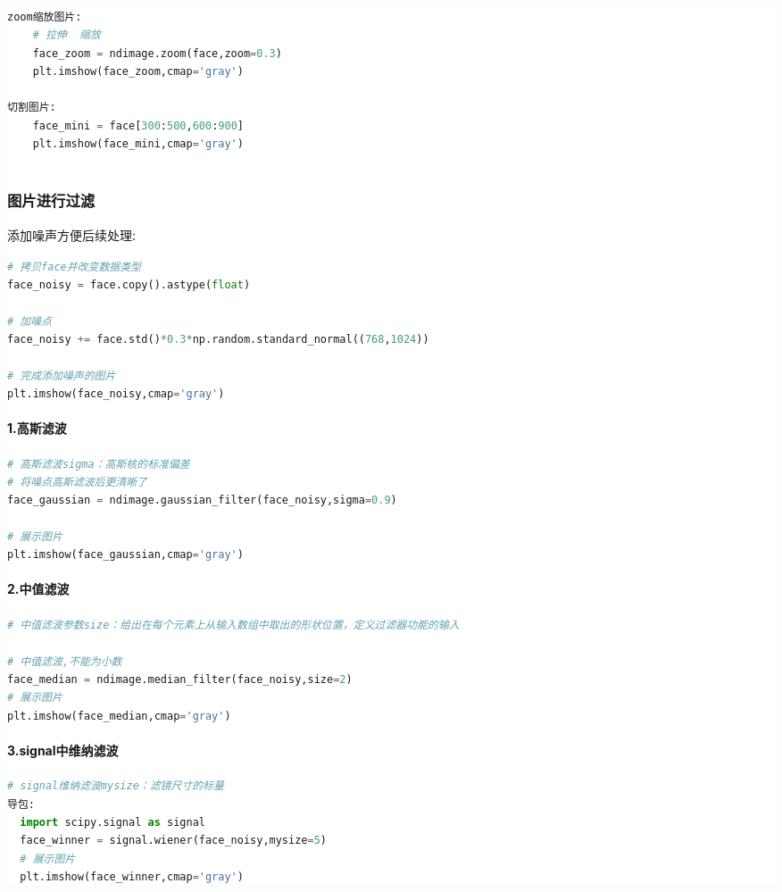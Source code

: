 ```python
zoom缩放图片:
  	# 拉伸  缩放
    face_zoom = ndimage.zoom(face,zoom=0.3)
    plt.imshow(face_zoom,cmap='gray')
    
切割图片:
  	face_mini = face[300:500,600:900]
	plt.imshow(face_mini,cmap='gray')
    
```

### 图片进行过滤

添加噪声方便后续处理:

```python
# 拷贝face并改变数据类型
face_noisy = face.copy().astype(float)

# 加噪点
face_noisy += face.std()*0.3*np.random.standard_normal((768,1024))

# 完成添加噪声的图片
plt.imshow(face_noisy,cmap='gray')
```

#### 1.高斯滤波

```python
# 高斯滤波sigma：高斯核的标准偏差
# 将噪点高斯滤波后更清晰了
face_gaussian = ndimage.gaussian_filter(face_noisy,sigma=0.9)

# 展示图片
plt.imshow(face_gaussian,cmap='gray')
```

#### 2.中值滤波

```python
# 中值滤波参数size：给出在每个元素上从输入数组中取出的形状位置，定义过滤器功能的输入

# 中值滤波,不能为小数
face_median = ndimage.median_filter(face_noisy,size=2)
# 展示图片
plt.imshow(face_median,cmap='gray')
```

#### 3.signal中维纳滤波

```python
# signal维纳滤波mysize：滤镜尺寸的标量
导包:
  import scipy.signal as signal
  face_winner = signal.wiener(face_noisy,mysize=5)
  # 展示图片
  plt.imshow(face_winner,cmap='gray')
```
